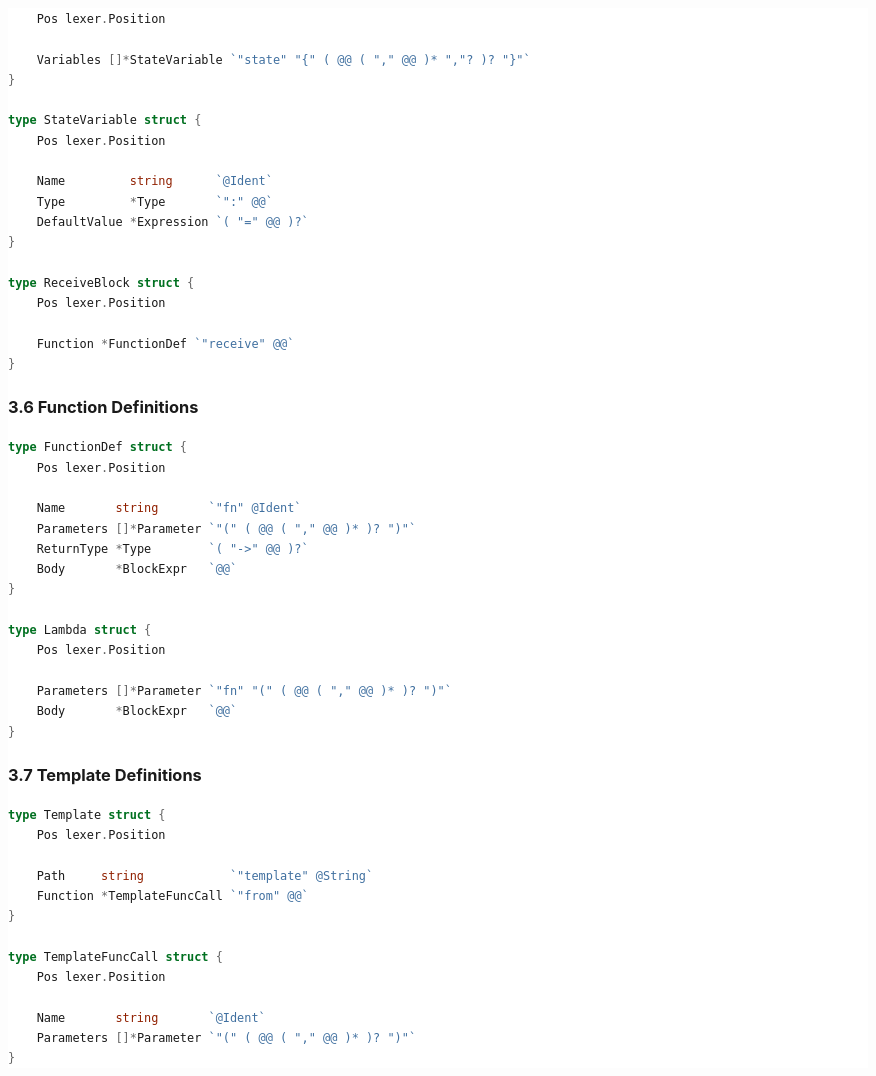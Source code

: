 ```go
    Pos lexer.Position
    
    Variables []*StateVariable `"state" "{" ( @@ ( "," @@ )* ","? )? "}"`
}

type StateVariable struct {
    Pos lexer.Position
    
    Name         string      `@Ident`
    Type         *Type       `":" @@`
    DefaultValue *Expression `( "=" @@ )?`
}

type ReceiveBlock struct {
    Pos lexer.Position
    
    Function *FunctionDef `"receive" @@`
}
```

### 3.6 Function Definitions

```go
type FunctionDef struct {
    Pos lexer.Position
    
    Name       string       `"fn" @Ident`
    Parameters []*Parameter `"(" ( @@ ( "," @@ )* )? ")"`
    ReturnType *Type        `( "->" @@ )?`
    Body       *BlockExpr   `@@`
}

type Lambda struct {
    Pos lexer.Position
    
    Parameters []*Parameter `"fn" "(" ( @@ ( "," @@ )* )? ")"`
    Body       *BlockExpr   `@@`
}
```

### 3.7 Template Definitions

```go
type Template struct {
    Pos lexer.Position
    
    Path     string            `"template" @String`
    Function *TemplateFuncCall `"from" @@`
}

type TemplateFuncCall struct {
    Pos lexer.Position
    
    Name       string       `@Ident`
    Parameters []*Parameter `"(" ( @@ ( "," @@ )* )? ")"`
}
```
